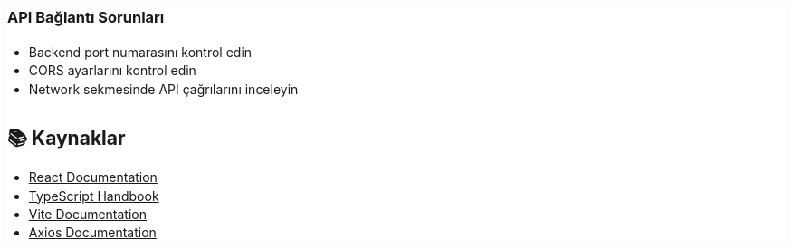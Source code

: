 ### API Bağlantı Sorunları
- Backend port numarasını kontrol edin
- CORS ayarlarını kontrol edin
- Network sekmesinde API çağrılarını inceleyin

## 📚 Kaynaklar

- [React Documentation](https://react.dev/)
- [TypeScript Handbook](https://www.typescriptlang.org/docs/)
- [Vite Documentation](https://vitejs.dev/)
- [Axios Documentation](https://axios-http.com/)
